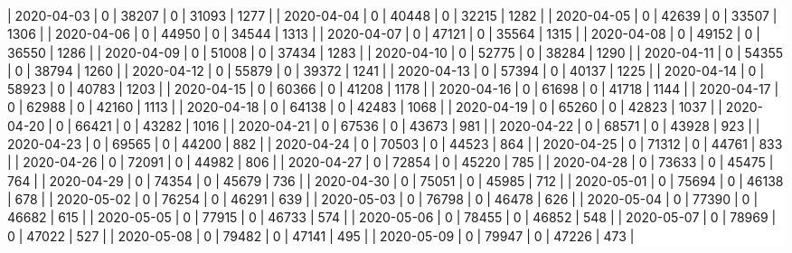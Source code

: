 | 2020-04-03 | 0 | 38207 | 0 | 31093 | 1277 |
| 2020-04-04 | 0 | 40448 | 0 | 32215 | 1282 |
| 2020-04-05 | 0 | 42639 | 0 | 33507 | 1306 |
| 2020-04-06 | 0 | 44950 | 0 | 34544 | 1313 |
| 2020-04-07 | 0 | 47121 | 0 | 35564 | 1315 |
| 2020-04-08 | 0 | 49152 | 0 | 36550 | 1286 |
| 2020-04-09 | 0 | 51008 | 0 | 37434 | 1283 |
| 2020-04-10 | 0 | 52775 | 0 | 38284 | 1290 |
| 2020-04-11 | 0 | 54355 | 0 | 38794 | 1260 |
| 2020-04-12 | 0 | 55879 | 0 | 39372 | 1241 |
| 2020-04-13 | 0 | 57394 | 0 | 40137 | 1225 |
| 2020-04-14 | 0 | 58923 | 0 | 40783 | 1203 |
| 2020-04-15 | 0 | 60366 | 0 | 41208 | 1178 |
| 2020-04-16 | 0 | 61698 | 0 | 41718 | 1144 |
| 2020-04-17 | 0 | 62988 | 0 | 42160 | 1113 |
| 2020-04-18 | 0 | 64138 | 0 | 42483 | 1068 |
| 2020-04-19 | 0 | 65260 | 0 | 42823 | 1037 |
| 2020-04-20 | 0 | 66421 | 0 | 43282 | 1016 |
| 2020-04-21 | 0 | 67536 | 0 | 43673 | 981 |
| 2020-04-22 | 0 | 68571 | 0 | 43928 | 923 |
| 2020-04-23 | 0 | 69565 | 0 | 44200 | 882 |
| 2020-04-24 | 0 | 70503 | 0 | 44523 | 864 |
| 2020-04-25 | 0 | 71312 | 0 | 44761 | 833 |
| 2020-04-26 | 0 | 72091 | 0 | 44982 | 806 |
| 2020-04-27 | 0 | 72854 | 0 | 45220 | 785 |
| 2020-04-28 | 0 | 73633 | 0 | 45475 | 764 |
| 2020-04-29 | 0 | 74354 | 0 | 45679 | 736 |
| 2020-04-30 | 0 | 75051 | 0 | 45985 | 712 |
| 2020-05-01 | 0 | 75694 | 0 | 46138 | 678 |
| 2020-05-02 | 0 | 76254 | 0 | 46291 | 639 |
| 2020-05-03 | 0 | 76798 | 0 | 46478 | 626 |
| 2020-05-04 | 0 | 77390 | 0 | 46682 | 615 |
| 2020-05-05 | 0 | 77915 | 0 | 46733 | 574 |
| 2020-05-06 | 0 | 78455 | 0 | 46852 | 548 |
| 2020-05-07 | 0 | 78969 | 0 | 47022 | 527 |
| 2020-05-08 | 0 | 79482 | 0 | 47141 | 495 |
| 2020-05-09 | 0 | 79947 | 0 | 47226 | 473 |